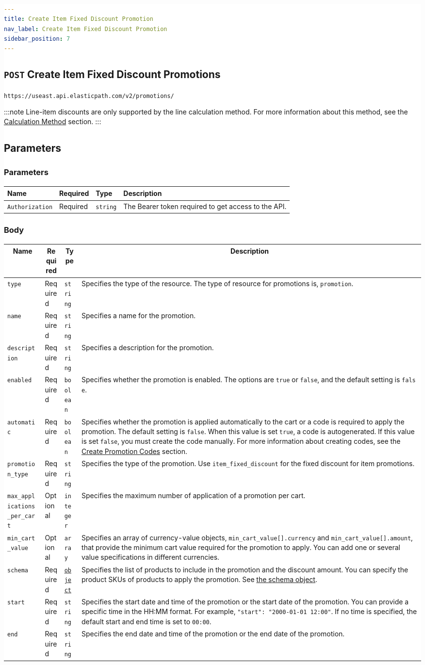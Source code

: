 ```yaml
---
title: Create Item Fixed Discount Promotion
nav_label: Create Item Fixed Discount Promotion
sidebar_position: 7
---
```


## `POST` Create Item Fixed Discount Promotions

```http
https://useast.api.elasticpath.com/v2/promotions/
```

:::note
Line-item discounts are only supported by the line calculation method. For more information about this method, see the [Calculation Method](/docs/commerce-cloud/global-project-settings/settings-overview#calculation-method) section.
:::

## Parameters

### Parameters

| Name            | Required | Type     | Description                          |
|:----------------|:---------|:---------|:-------------------------------------|
| `Authorization` | Required | `string` | The Bearer token required to get access to the API. |

### Body

 | Name | Required | Type | Description |
 | --- | --- | --- | --- |
 | `type` | Required | `string` | Specifies the type of the resource. The type of resource for promotions is, `promotion`. |
 | `name` | Required | `string` | Specifies a name for the promotion. |
 | `description` | Required | `string` | Specifies a description for the promotion. |
 | `enabled` | Required | `boolean` | Specifies whether the promotion is enabled. The options are `true` or `false`, and the default setting is `false`. |
 | `automatic` | Required  | `boolean` | Specifies whether the promotion is applied automatically to the cart or a code is required to apply the promotion. The default setting is `false`. When this value is set `true`, a code is autogenerated. If this value is set `false`, you must create the code manually. For more information about creating codes, see the [Create Promotion Codes](/docs/promotions/promotion-codes/create-promotion-codes) section.|
 |`promotion_type`| Required  |`string`| Specifies the type of the promotion. Use `item_fixed_discount` for the fixed discount for item promotions.|
 |`max_applications_per_cart`| Optional | `integer`| Specifies the maximum number of application of a promotion per cart.|
 |`min_cart_value`| Optional  |`array`| Specifies an array of currency-value objects, `min_cart_value[].currency` and `min_cart_value[].amount`, that provide the minimum cart value required for the promotion to apply. You can add one or several value specifications in different currencies.|
 |`schema`| Required |[`object`](#the-schema-object)| Specifies the list of products to include in the promotion and the discount amount. You can specify the product SKUs of products to apply the promotion. See [the schema object](#the-schema-object). |
 |`start`| Required  |`string`| Specifies the start date and time of the promotion or the start date of the promotion. You can provide a specific time in the HH:MM format. For example, `"start": "2000-01-01 12:00"`. If no time is specified, the default start and end time is set to `00:00`.|
 |`end`| Required  |`string`| Specifies the end date and time of the promotion or the end date of the promotion.|
